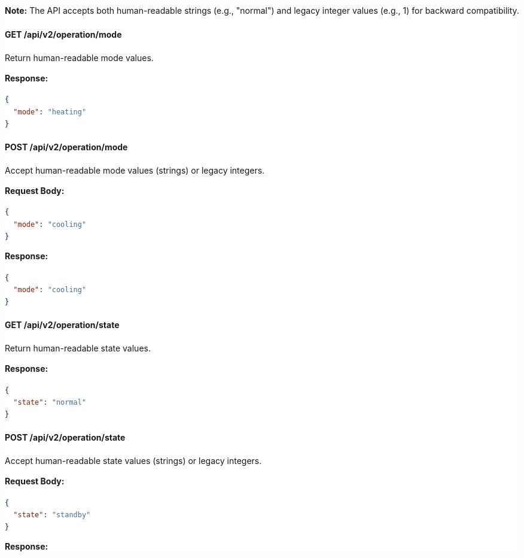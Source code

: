 **Note:** The API accepts both human-readable strings (e.g., "normal") and legacy integer values (e.g., 1) for backward compatibility.

#### GET /api/v2/operation/mode

Return human-readable mode values.

**Response:**

```json
{
  "mode": "heating"
}
```

#### POST /api/v2/operation/mode

Accept human-readable mode values (strings) or legacy integers.

**Request Body:**

```json
{
  "mode": "cooling"
}
```

**Response:**

```json
{
  "mode": "cooling"
}
```

#### GET /api/v2/operation/state

Return human-readable state values.

**Response:**

```json
{
  "state": "normal"
}
```

#### POST /api/v2/operation/state

Accept human-readable state values (strings) or legacy integers.

**Request Body:**

```json
{
  "state": "standby"
}
```

**Response:**
